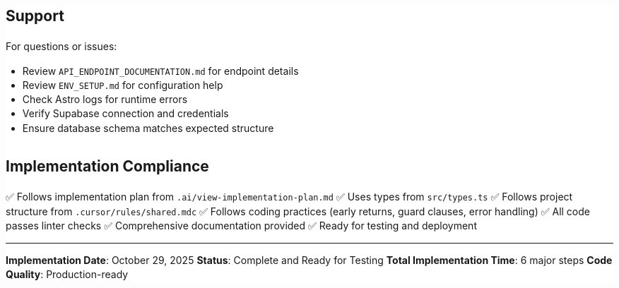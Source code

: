 ## Support

For questions or issues:
- Review `API_ENDPOINT_DOCUMENTATION.md` for endpoint details
- Review `ENV_SETUP.md` for configuration help
- Check Astro logs for runtime errors
- Verify Supabase connection and credentials
- Ensure database schema matches expected structure

## Implementation Compliance

✅ Follows implementation plan from `.ai/view-implementation-plan.md`
✅ Uses types from `src/types.ts`
✅ Follows project structure from `.cursor/rules/shared.mdc`
✅ Follows coding practices (early returns, guard clauses, error handling)
✅ All code passes linter checks
✅ Comprehensive documentation provided
✅ Ready for testing and deployment

---

**Implementation Date**: October 29, 2025
**Status**: Complete and Ready for Testing
**Total Implementation Time**: 6 major steps
**Code Quality**: Production-ready

